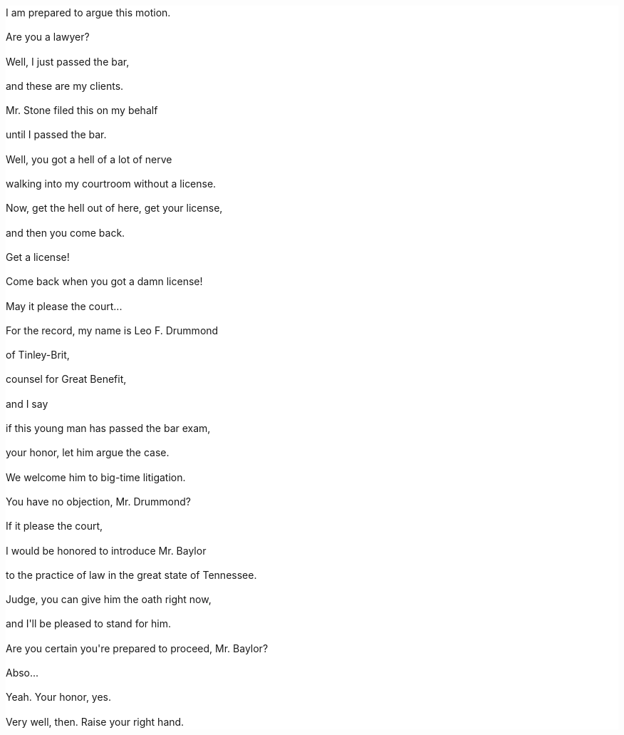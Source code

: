 I am prepared to argue this motion.

Are you a lawyer?

Well, I just passed the bar,

and these are my clients.

Mr. Stone filed this on my behalf

until I passed the bar.

Well, you got a hell of a lot of nerve

walking into my courtroom without a license.

Now, get the hell out of here,
get your license,

and then you come back.

Get a license!

Come back when you got a damn license!

May it please the court...

For the record, my name
is Leo F. Drummond

of Tinley-Brit,

counsel for Great Benefit,

and I say

if this young man has
passed the bar exam,

your honor, let him argue the case.

We welcome him to big-time litigation.

You have no objection, Mr. Drummond?

If it please the court,

I would be honored to introduce Mr. Baylor

to the practice of law
in the great state of Tennessee.

Judge, you can give him the oath right now,

and I'll be pleased to stand for him.

Are you certain you're prepared
to proceed, Mr. Baylor?

Abso...

Yeah. Your honor, yes.

Very well, then. Raise your right hand.
